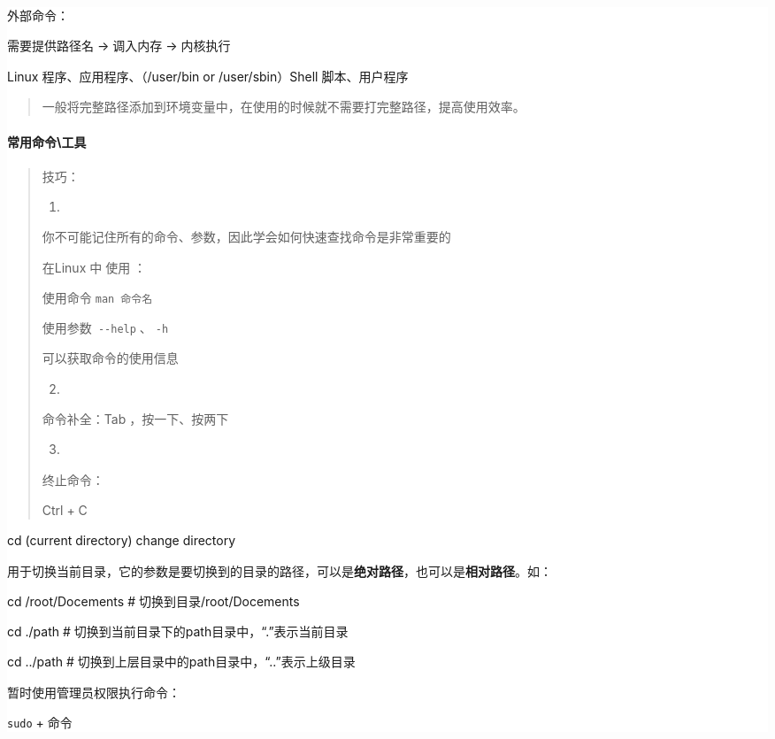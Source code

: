 外部命令：

需要提供路径名 -> 调入内存 -> 内核执行

Linux 程序、应用程序、（/user/bin or /user/sbin）Shell 脚本、用户程序

> 一般将完整路径添加到环境变量中，在使用的时候就不需要打完整路径，提高使用效率。





#### 常用命令\工具

> 技巧：
>
> 1. 
>
> 你不可能记住所有的命令、参数，因此学会如何快速查找命令是非常重要的
>
> 在Linux 中 使用 ：
>
> 使用命令 `man 命令名`
>
> 使用参数` --help` 、 `-h`
>
> 可以获取命令的使用信息
>
> 2.  
>
> 命令补全：Tab ，按一下、按两下
>
> 3.  
>
> 终止命令：
>
> Ctrl + C







 cd (current directory) change directory

用于切换当前目录，它的参数是要切换到的目录的路径，可以是**绝对路径**，也可以是**相对路径**。如：

cd /root/Docements  # 切换到目录/root/Docements

cd ./path       # 切换到当前目录下的path目录中，“.”表示当前目录 

cd ../path      # 切换到上层目录中的path目录中，“..”表示上级目录



暂时使用管理员权限执行命令：

`sudo` + 命令



